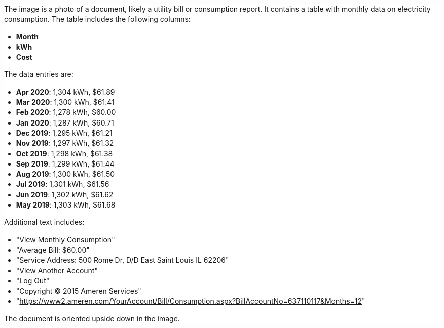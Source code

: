 The image is a photo of a document, likely a utility bill or consumption report. It contains a table with monthly data on electricity consumption. The table includes the following columns:

- **Month**
- **kWh**
- **Cost**

The data entries are:

- **Apr 2020**: 1,304 kWh, $61.89
- **Mar 2020**: 1,300 kWh, $61.41
- **Feb 2020**: 1,278 kWh, $60.00
- **Jan 2020**: 1,287 kWh, $60.71
- **Dec 2019**: 1,295 kWh, $61.21
- **Nov 2019**: 1,297 kWh, $61.32
- **Oct 2019**: 1,298 kWh, $61.38
- **Sep 2019**: 1,299 kWh, $61.44
- **Aug 2019**: 1,300 kWh, $61.50
- **Jul 2019**: 1,301 kWh, $61.56
- **Jun 2019**: 1,302 kWh, $61.62
- **May 2019**: 1,303 kWh, $61.68

Additional text includes:

- "View Monthly Consumption"
- "Average Bill: $60.00"
- "Service Address: 500 Rome Dr, D/D East Saint Louis IL 62206"
- "View Another Account"
- "Log Out"
- "Copyright © 2015 Ameren Services"
- "https://www2.ameren.com/YourAccount/Bill/Consumption.aspx?BillAccountNo=637110117&Months=12"

The document is oriented upside down in the image.
